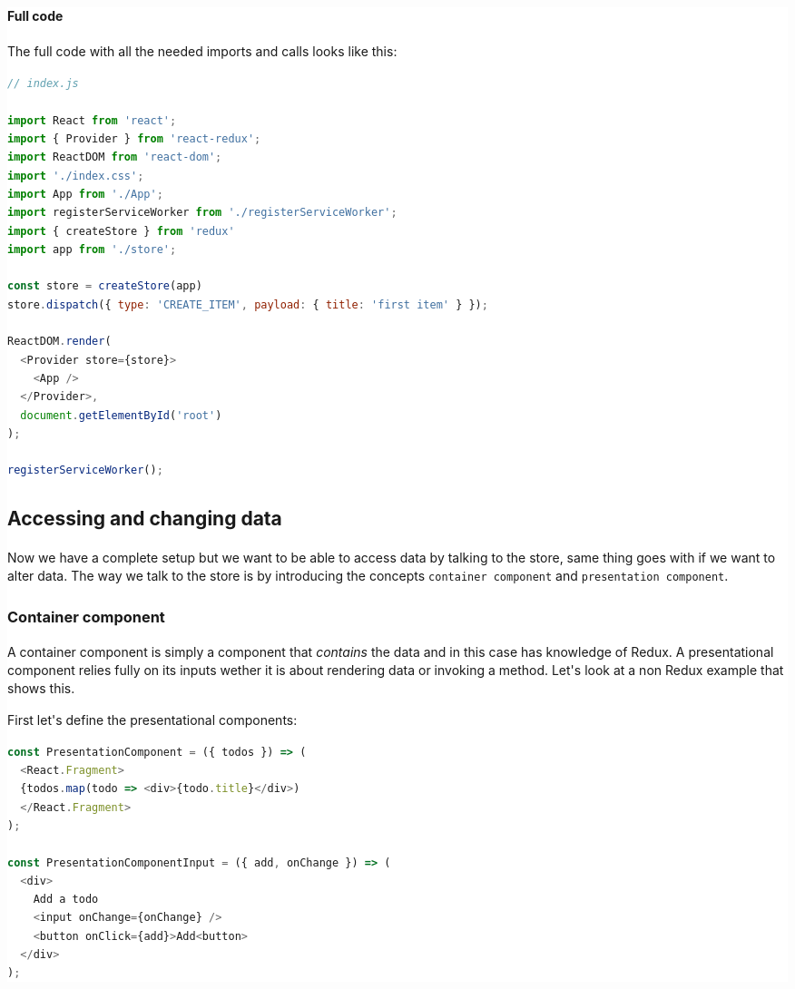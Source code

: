 #### Full code

The full code with all the needed imports and calls looks like this:

```js
// index.js

import React from 'react';
import { Provider } from 'react-redux';
import ReactDOM from 'react-dom';
import './index.css';
import App from './App';
import registerServiceWorker from './registerServiceWorker';
import { createStore } from 'redux'
import app from './store';

const store = createStore(app)
store.dispatch({ type: 'CREATE_ITEM', payload: { title: 'first item' } });

ReactDOM.render(
  <Provider store={store}>
    <App />
  </Provider>,
  document.getElementById('root')
);

registerServiceWorker();
```

## Accessing and changing data

Now we have a complete setup but we want to be able to access data by talking to the store, same thing goes with if we want to alter data. The way we talk to the store is by introducing the concepts `container component` and `presentation component`.

### Container component

A container component is simply a component that _contains_ the data and in this case has knowledge of Redux. A presentational component relies fully on its inputs wether it is about rendering data or invoking a method. Let's look at a non Redux example that shows this.

First let's define the presentational components:

```js
const PresentationComponent = ({ todos }) => (
  <React.Fragment>
  {todos.map(todo => <div>{todo.title}</div>)
  </React.Fragment>
);

const PresentationComponentInput = ({ add, onChange }) => (
  <div>
    Add a todo
    <input onChange={onChange} />
    <button onClick={add}>Add<button>
  </div>
);
```

